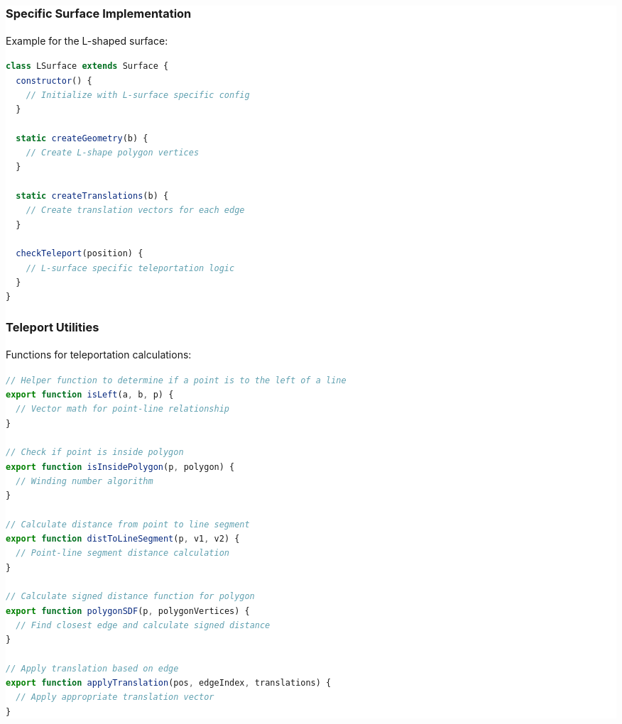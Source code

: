 ### Specific Surface Implementation
Example for the L-shaped surface:
```javascript
class LSurface extends Surface {
  constructor() {
    // Initialize with L-surface specific config
  }
  
  static createGeometry(b) {
    // Create L-shape polygon vertices
  }
  
  static createTranslations(b) {
    // Create translation vectors for each edge
  }
  
  checkTeleport(position) {
    // L-surface specific teleportation logic
  }
}
```

### Teleport Utilities
Functions for teleportation calculations:
```javascript
// Helper function to determine if a point is to the left of a line
export function isLeft(a, b, p) {
  // Vector math for point-line relationship
}

// Check if point is inside polygon
export function isInsidePolygon(p, polygon) {
  // Winding number algorithm
}

// Calculate distance from point to line segment
export function distToLineSegment(p, v1, v2) {
  // Point-line segment distance calculation
}

// Calculate signed distance function for polygon
export function polygonSDF(p, polygonVertices) {
  // Find closest edge and calculate signed distance
}

// Apply translation based on edge
export function applyTranslation(pos, edgeIndex, translations) {
  // Apply appropriate translation vector
}
```
